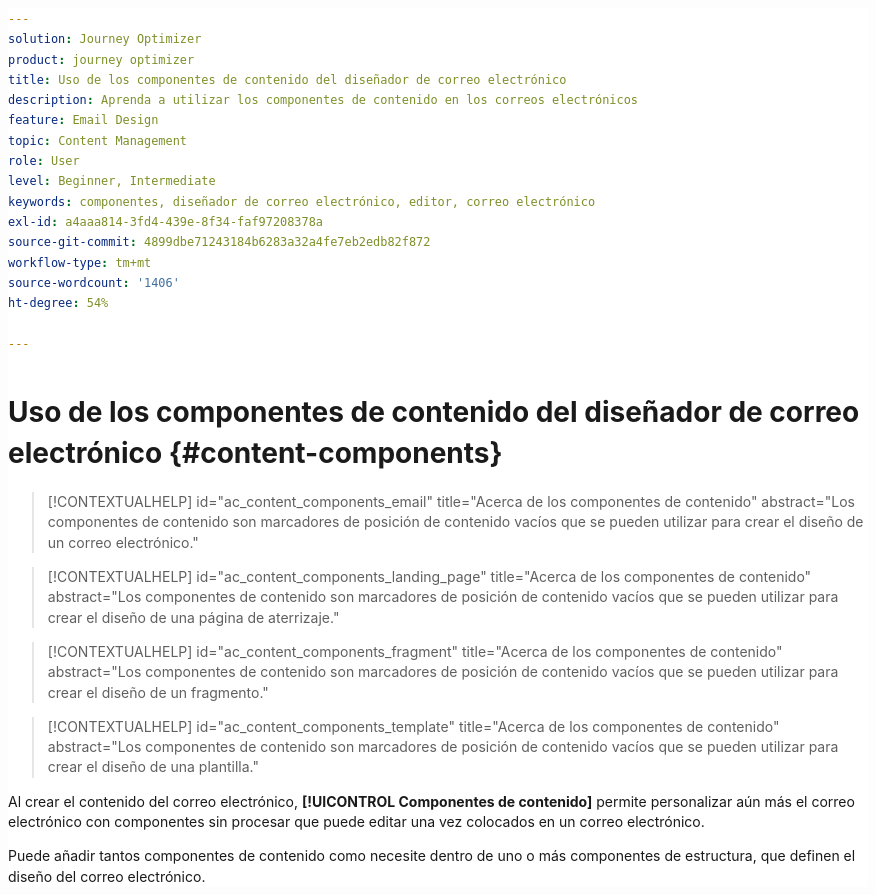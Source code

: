 ```yaml
---
solution: Journey Optimizer
product: journey optimizer
title: Uso de los componentes de contenido del diseñador de correo electrónico
description: Aprenda a utilizar los componentes de contenido en los correos electrónicos
feature: Email Design
topic: Content Management
role: User
level: Beginner, Intermediate
keywords: componentes, diseñador de correo electrónico, editor, correo electrónico
exl-id: a4aaa814-3fd4-439e-8f34-faf97208378a
source-git-commit: 4899dbe71243184b6283a32a4fe7eb2edb82f872
workflow-type: tm+mt
source-wordcount: '1406'
ht-degree: 54%

---
```


# Uso de los componentes de contenido del diseñador de correo electrónico {#content-components}

>[!CONTEXTUALHELP]
>id="ac_content_components_email"
>title="Acerca de los componentes de contenido"
>abstract="Los componentes de contenido son marcadores de posición de contenido vacíos que se pueden utilizar para crear el diseño de un correo electrónico."

>[!CONTEXTUALHELP]
>id="ac_content_components_landing_page"
>title="Acerca de los componentes de contenido"
>abstract="Los componentes de contenido son marcadores de posición de contenido vacíos que se pueden utilizar para crear el diseño de una página de aterrizaje."

>[!CONTEXTUALHELP]
>id="ac_content_components_fragment"
>title="Acerca de los componentes de contenido"
>abstract="Los componentes de contenido son marcadores de posición de contenido vacíos que se pueden utilizar para crear el diseño de un fragmento."

>[!CONTEXTUALHELP]
>id="ac_content_components_template"
>title="Acerca de los componentes de contenido"
>abstract="Los componentes de contenido son marcadores de posición de contenido vacíos que se pueden utilizar para crear el diseño de una plantilla."

Al crear el contenido del correo electrónico, **[!UICONTROL Componentes de contenido]** permite personalizar aún más el correo electrónico con componentes sin procesar que puede editar una vez colocados en un correo electrónico.

Puede añadir tantos componentes de contenido como necesite dentro de uno o más componentes de estructura, que definen el diseño del correo electrónico.
